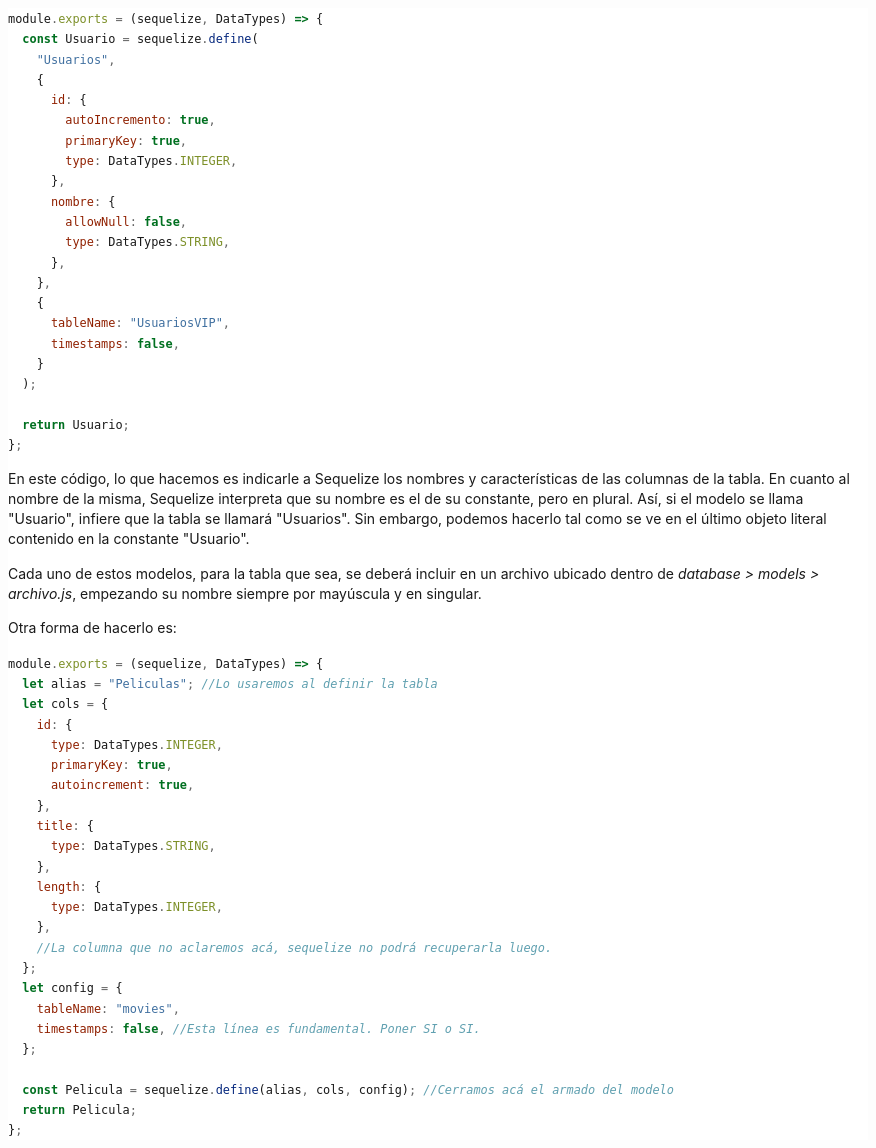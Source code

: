 ```javascript
module.exports = (sequelize, DataTypes) => {
  const Usuario = sequelize.define(
    "Usuarios",
    {
      id: {
        autoIncremento: true,
        primaryKey: true,
        type: DataTypes.INTEGER,
      },
      nombre: {
        allowNull: false,
        type: DataTypes.STRING,
      },
    },
    {
      tableName: "UsuariosVIP",
      timestamps: false,
    }
  );

  return Usuario;
};
```

En este código, lo que hacemos es indicarle a Sequelize los nombres y características de las columnas de la tabla. En cuanto al nombre de la misma, Sequelize interpreta que su nombre es el de su constante, pero en plural. Así, si el modelo se llama "Usuario", infiere que la tabla se llamará "Usuarios". Sin embargo, podemos hacerlo tal como se ve en el último objeto literal contenido en la constante "Usuario".

Cada uno de estos modelos, para la tabla que sea, se deberá incluir en un archivo ubicado dentro de _database > models > archivo.js_, empezando su nombre siempre por mayúscula y en singular.

Otra forma de hacerlo es:

```javascript
module.exports = (sequelize, DataTypes) => {
  let alias = "Peliculas"; //Lo usaremos al definir la tabla
  let cols = {
    id: {
      type: DataTypes.INTEGER,
      primaryKey: true,
      autoincrement: true,
    },
    title: {
      type: DataTypes.STRING,
    },
    length: {
      type: DataTypes.INTEGER,
    },
    //La columna que no aclaremos acá, sequelize no podrá recuperarla luego.
  };
  let config = {
    tableName: "movies",
    timestamps: false, //Esta línea es fundamental. Poner SI o SI.
  };

  const Pelicula = sequelize.define(alias, cols, config); //Cerramos acá el armado del modelo
  return Pelicula;
};
```
